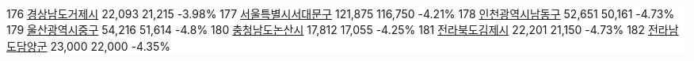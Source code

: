   <tr class="item">
    <td>176</td>
    <td><a href="/apt/경상남도거제시">경상남도거제시</a></td>
    <td>22,093</td>
    <td>21,215</td>
    <td>-3.98%</td>
  </tr>

  <tr class="item">
    <td>177</td>
    <td><a href="/apt/서울특별시서대문구">서울특별시서대문구</a></td>
    <td>121,875</td>
    <td>116,750</td>
    <td>-4.21%</td>
  </tr>

  <tr class="item">
    <td>178</td>
    <td><a href="/apt/인천광역시남동구">인천광역시남동구</a></td>
    <td>52,651</td>
    <td>50,161</td>
    <td>-4.73%</td>
  </tr>

  <tr class="item">
    <td>179</td>
    <td><a href="/apt/울산광역시중구">울산광역시중구</a></td>
    <td>54,216</td>
    <td>51,614</td>
    <td>-4.8%</td>
  </tr>

  <tr class="item">
    <td>180</td>
    <td><a href="/apt/충청남도논산시">충청남도논산시</a></td>
    <td>17,812</td>
    <td>17,055</td>
    <td>-4.25%</td>
  </tr>

  <tr class="item">
    <td>181</td>
    <td><a href="/apt/전라북도김제시">전라북도김제시</a></td>
    <td>22,201</td>
    <td>21,150</td>
    <td>-4.73%</td>
  </tr>

  <tr class="item">
    <td>182</td>
    <td><a href="/apt/전라남도담양군">전라남도담양군</a></td>
    <td>23,000</td>
    <td>22,000</td>
    <td>-4.35%</td>
  </tr>
